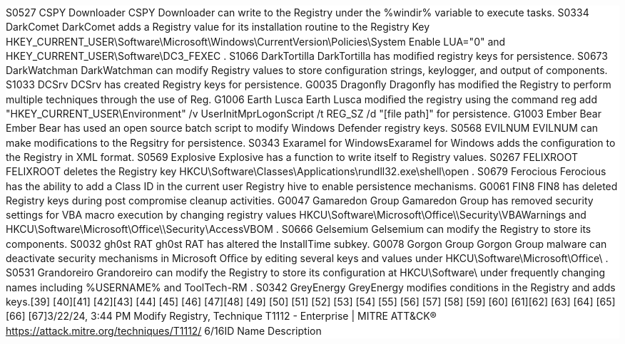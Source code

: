 S0527 CSPY Downloader CSPY Downloader can write to the Registry under the %windir% variable to execute tasks.
S0334 DarkComet DarkComet adds a Registry value for its installation routine to the Registry Key
HKEY\_CURRENT\_USER\Software\Microsoft\Windows\CurrentVersion\Policies\System Enable LUA="0"
and HKEY\_CURRENT\_USER\Software\DC3\_FEXEC .
S1066 DarkTortilla DarkTortilla has modiﬁed registry keys for persistence.
S0673 DarkWatchman DarkWatchman can modify Registry values to store conﬁguration strings, keylogger, and output of components.
S1033 DCSrv DCSrv has created Registry keys for persistence.
G0035 Dragonﬂy Dragonﬂy has modiﬁed the Registry to perform multiple techniques through the use of Reg.
G1006 Earth Lusca Earth Lusca modiﬁed the registry using the command reg add "HKEY\_CURRENT\_USER\Environment" /v
UserInitMprLogonScript /t REG\_SZ /d "[file path]" for persistence.
G1003 Ember Bear Ember Bear has used an open source batch script to modify Windows Defender registry keys.
S0568 EVILNUM EVILNUM can make modiﬁcations to the Regsitry for persistence.
S0343 Exaramel for
WindowsExaramel for Windows adds the conﬁguration to the Registry in XML format.
S0569 Explosive Explosive has a function to write itself to Registry values.
S0267 FELIXROOT FELIXROOT deletes the Registry key HKCU\Software\Classes\Applications\rundll32.exe\shell\open .
S0679 Ferocious Ferocious has the ability to add a Class ID in the current user Registry hive to enable persistence mechanisms.
G0061 FIN8 FIN8 has deleted Registry keys during post compromise cleanup activities.
G0047 Gamaredon Group Gamaredon Group has removed security settings for VBA macro execution by changing registry values
HKCU\Software\Microsoft\Office\\\Security\VBAWarnings and
HKCU\Software\Microsoft\Office\\\Security\AccessVBOM .
S0666 Gelsemium Gelsemium can modify the Registry to store its components.
S0032 gh0st RAT gh0st RAT has altered the InstallTime subkey.
G0078 Gorgon Group Gorgon Group malware can deactivate security mechanisms in Microsoft Oﬃce by editing several keys and
values under HKCU\Software\Microsoft\Office\ .
S0531 Grandoreiro Grandoreiro can modify the Registry to store its conﬁguration at HKCU\Software\ under frequently changing
names including %USERNAME% and ToolTech-RM .
S0342 GreyEnergy GreyEnergy modiﬁes conditions in the Registry and adds keys.[39]
[40][41]
[42][43]
[44]
[45]
[46]
[47][48]
[49]
[50]
[51]
[52]
[53]
[54]
[55]
[56]
[57]
[58]
[59]
[60]
[61][62]
[63]
[64]
[65]
[66]
[67]3/22/24, 3:44 PM Modify Registry, Technique T1112 - Enterprise | MITRE ATT&CK®
https://attack.mitre.org/techniques/T1112/ 6/16ID Name Description